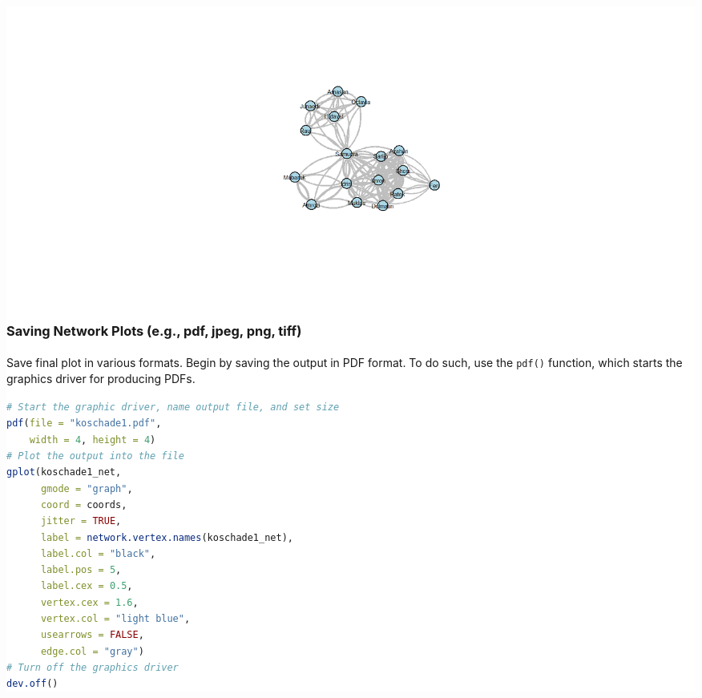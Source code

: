 <img src="1-Importing_and_Visualizing_in_Statnet_files/figure-html/unnamed-chunk-23-1.png" width="70%" style="display: block; margin: auto;" />

### Saving Network Plots (e.g., pdf, jpeg, png, tiff)

Save final plot in various formats. Begin by saving the output in PDF format. To do such, use the `pdf()` function, which starts the graphics driver for producing PDFs. 


```r
# Start the graphic driver, name output file, and set size
pdf(file = "koschade1.pdf",
    width = 4, height = 4)
# Plot the output into the file
gplot(koschade1_net,
      gmode = "graph",
      coord = coords,
      jitter = TRUE,
      label = network.vertex.names(koschade1_net),
      label.col = "black",
      label.pos = 5,
      label.cex = 0.5,
      vertex.cex = 1.6,
      vertex.col = "light blue",
      usearrows = FALSE,
      edge.col = "gray")
# Turn off the graphics driver
dev.off()
```
